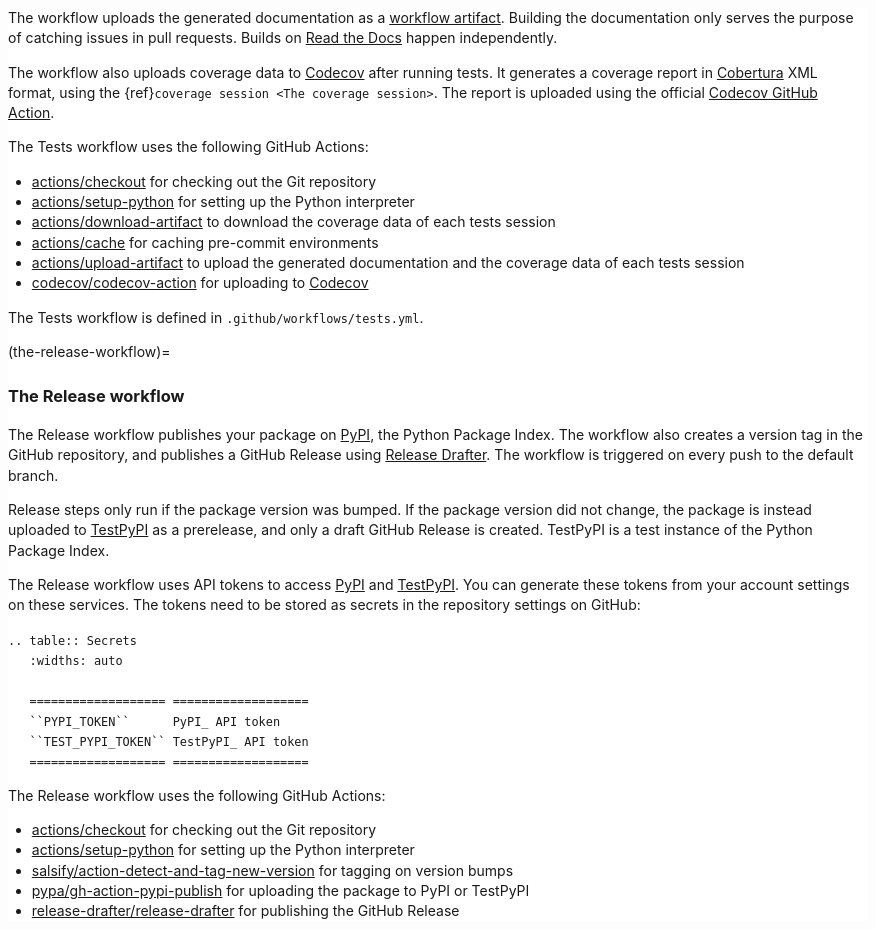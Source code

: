 The workflow uploads the generated documentation as a [workflow artifact](https://help.github.com/en/actions/configuring-and-managing-workflows/persisting-workflow-data-using-artifacts).
Building the documentation only serves the purpose of catching issues in pull requests.
Builds on [Read the Docs] happen independently.

The workflow also uploads coverage data to [Codecov] after running tests.
It generates a coverage report in [Cobertura](https://cobertura.github.io/cobertura/) XML format,
using the {ref}`coverage session <The coverage session>`.
The report is uploaded
using the official [Codecov GitHub Action][codecov/codecov-action].

The Tests workflow uses the following GitHub Actions:

- [actions/checkout] for checking out the Git repository
- [actions/setup-python] for setting up the Python interpreter
- [actions/download-artifact] to download the coverage data of each tests session
- [actions/cache] for caching pre-commit environments
- [actions/upload-artifact] to upload the generated documentation and the coverage data of each tests session
- [codecov/codecov-action] for uploading to [Codecov]

The Tests workflow is defined in `.github/workflows/tests.yml`.

(the-release-workflow)=

### The Release workflow

The Release workflow publishes your package on [PyPI], the Python Package Index.
The workflow also creates a version tag in the GitHub repository,
and publishes a GitHub Release using [Release Drafter].
The workflow is triggered on every push to the default branch.

Release steps only run if the package version was bumped.
If the package version did not change,
the package is instead uploaded to [TestPyPI] as a prerelease,
and only a draft GitHub Release is created.
TestPyPI is a test instance of the Python Package Index.

The Release workflow uses API tokens to access [PyPI] and [TestPyPI].
You can generate these tokens from your account settings on these services.
The tokens need to be stored as secrets in the repository settings on GitHub:

```{eval-rst}
.. table:: Secrets
   :widths: auto

   =================== ===================
   ``PYPI_TOKEN``      PyPI_ API token
   ``TEST_PYPI_TOKEN`` TestPyPI_ API token
   =================== ===================
```

The Release workflow uses the following GitHub Actions:

- [actions/checkout] for checking out the Git repository
- [actions/setup-python] for setting up the Python interpreter
- [salsify/action-detect-and-tag-new-version] for tagging on version bumps
- [pypa/gh-action-pypi-publish] for uploading the package to PyPI or TestPyPI
- [release-drafter/release-drafter] for publishing the GitHub Release


[--reuse-existing-virtualenvs]: https://nox.thea.codes/en/stable/usage.html#re-using-virtualenvs
[.gitattributes]: https://git-scm.com/book/en/Customizing-Git-Git-Attributes
[.gitignore]: https://git-scm.com/book/en/v2/Git-Basics-Recording-Changes-to-the-Repository#_ignoring
[2021.11.26]: https://github.com/cjolowicz/cookiecutter-hypermodern-python/releases/tag/2021.11.26
[actions/cache]: https://github.com/actions/cache
[actions/checkout]: https://github.com/actions/checkout
[actions/download-artifact]: https://github.com/actions/download-artifact
[actions/setup-python]: https://github.com/actions/setup-python
[actions/upload-artifact]: https://github.com/actions/upload-artifact
[autodoc]: https://www.sphinx-doc.org/en/master/usage/extensions/autodoc.html
[bandit]: https://github.com/PyCQA/bandit
[bandit codes]: https://bandit.readthedocs.io/en/latest/plugins/index.html#complete-test-plugin-listing
[bash]: https://www.gnu.org/software/bash/
[black]: https://github.com/psf/black
[calendar versioning]: https://calver.org
[check-added-large-files]: https://github.com/pre-commit/pre-commit-hooks#check-added-large-files
[check-toml]: https://github.com/pre-commit/pre-commit-hooks#check-toml
[check-yaml]: https://github.com/pre-commit/pre-commit-hooks#check-yaml
[click]: https://click.palletsprojects.com/
[click.testing.clirunner]: https://click.palletsprojects.com/en/7.x/testing/
[codecov]: https://codecov.io/
[codecov/codecov-action]: https://github.com/codecov/codecov-action
[constraints file]: https://pip.pypa.io/en/stable/user_guide/#constraints-files
[contributor covenant]: https://www.contributor-covenant.org
[cookiecutter]: https://github.com/audreyr/cookiecutter
[coverage.py]: https://coverage.readthedocs.io/
[crazy-max/ghaction-github-labeler]: https://github.com/crazy-max/ghaction-github-labeler
[cupper]: https://github.com/senseyeio/cupper
[curl]: https://curl.haxx.se
[cyclomatic complexity]: https://en.wikipedia.org/wiki/Cyclomatic_complexity
[darglint]: https://github.com/terrencepreilly/darglint
[darglint codes]: https://github.com/terrencepreilly/darglint#error-codes
[dependabot]: https://dependabot.com/
[dependabot issue 4435]: https://github.com/dependabot/dependabot-core/issues/4435
[dev-prod parity]: https://12factor.net/dev-prod-parity
[end-of-file-fixer]: https://github.com/pre-commit/pre-commit-hooks#end-of-file-fixer
[flake8]: http://flake8.pycqa.org
[flake8-bandit]: https://github.com/tylerwince/flake8-bandit
[flake8-bugbear]: https://github.com/PyCQA/flake8-bugbear
[flake8-bugbear codes]: https://github.com/PyCQA/flake8-bugbear#list-of-warnings
[flake8-docstrings]: https://gitlab.com/pycqa/flake8-docstrings
[flake8-rst-docstrings]: https://github.com/peterjc/flake8-rst-docstrings
[flake8-rst-docstrings codes]: https://github.com/peterjc/flake8-rst-docstrings#flake8-validation-codes
[furo]: https://pradyunsg.me/furo/
[git]: https://www.git-scm.com
[git hook]: https://git-scm.com/book/en/v2/Customizing-Git-Git-Hooks
[github]: https://github.com/
[github actions]: https://github.com/features/actions
[github labeler]: https://github.com/marketplace/actions/github-labeler
[github release]: https://help.github.com/en/github/administering-a-repository/about-releases
[google docstring style]: https://google.github.io/styleguide/pyguide.html#38-comments-and-docstrings
[hypermodern python]: https://medium.com/@cjolowicz/hypermodern-python-d44485d9d769
[hypermodern python cookiecutter]: https://github.com/cjolowicz/cookiecutter-hypermodern-python
[install-poetry.py]: https://raw.githubusercontent.com/python-poetry/poetry/master/install-poetry.py
[isort]: https://pycqa.github.io/isort/
[jinja]: https://palletsprojects.com/p/jinja/
[json]: https://www.json.org/
[markdown]: https://spec.commonmark.org/current/
[mccabe]: https://github.com/PyCQA/mccabe
[mccabe codes]: https://github.com/PyCQA/mccabe#plugin-for-flake8
[mit license]: https://opensource.org/licenses/MIT
[mypy]: http://mypy-lang.org/
[myst]: https://myst-parser.readthedocs.io/
[napoleon]: https://www.sphinx-doc.org/en/master/usage/extensions/napoleon.html
[nox]: https://nox.thea.codes/
[nox-poetry]: https://nox-poetry.readthedocs.io/
[package metadata]: https://packaging.python.org/en/latest/specifications/core-metadata/
[pep 257]: http://www.python.org/dev/peps/pep-0257/
[pep 440]: https://www.python.org/dev/peps/pep-0440/
[pep 517]: https://www.python.org/dev/peps/pep-0517/
[pep 518]: https://www.python.org/dev/peps/pep-0518/
[pep 561]: https://www.python.org/dev/peps/pep-0561/
[pep 8]: http://www.python.org/dev/peps/pep-0008/
[pep8-naming]: https://github.com/pycqa/pep8-naming
[pep8-naming codes]: https://github.com/pycqa/pep8-naming#pep-8-naming-conventions
[pip]: https://pip.pypa.io/
[pip install]: https://pip.pypa.io/en/stable/reference/pip_install/
[pipx]: https://pipxproject.github.io/pipx/
[poetry]: https://python-poetry.org/
[poetry add]: https://python-poetry.org/docs/cli/#add
[poetry env]: https://python-poetry.org/docs/managing-environments/
[poetry export]: https://python-poetry.org/docs/cli/#export
[poetry install]: https://python-poetry.org/docs/cli/#install
[poetry remove]: https://python-poetry.org/docs/cli/#remove
[poetry run]: https://python-poetry.org/docs/cli/#run
[poetry show]: https://python-poetry.org/docs/cli/#show
[poetry update]: https://python-poetry.org/docs/cli/#update
[poetry version]: https://python-poetry.org/docs/cli/#version
[pre-commit]: https://pre-commit.com/
[pre-commit-hooks]: https://github.com/pre-commit/pre-commit-hooks
[prettier]: https://prettier.io/
[pycodestyle]: https://pycodestyle.pycqa.org/en/latest/
[pycodestyle codes]: https://pycodestyle.pycqa.org/en/latest/intro.html#error-codes
[pydocstyle]: http://www.pydocstyle.org/
[pydocstyle codes]: http://www.pydocstyle.org/en/stable/error_codes.html
[pyenv]: https://github.com/pyenv/pyenv
[pyflakes]: https://github.com/PyCQA/pyflakes
[pyflakes codes]: https://flake8.pycqa.org/en/latest/user/error-codes.html
[pygments]: https://pygments.org/
[pypa/gh-action-pypi-publish]: https://github.com/pypa/gh-action-pypi-publish
[pypi]: https://pypi.org/
[pyproject.toml]: https://python-poetry.org/docs/pyproject/
[pytest]: https://docs.pytest.org/en/latest/
[python build]: https://python-poetry.org/docs/cli/#build
[python package]: https://docs.python.org/3/tutorial/modules.html#packages
[python publish]: https://python-poetry.org/docs/cli/#publish
[pyupgrade]: https://github.com/asottile/pyupgrade
[read the docs]: https://readthedocs.org/
[release drafter]: https://github.com/release-drafter/release-drafter
[release-drafter/release-drafter]: https://github.com/release-drafter/release-drafter
[requirements file]: https://pip.readthedocs.io/en/stable/user_guide/#requirements-files
[restructuredtext]: https://docutils.sourceforge.io/rst.html
[safety]: https://github.com/pyupio/safety
[salsify/action-detect-and-tag-new-version]: https://github.com/salsify/action-detect-and-tag-new-version
[semantic versioning]: https://semver.org/
[sphinx]: http://www.sphinx-doc.org/
[sphinx-autobuild]: https://github.com/executablebooks/sphinx-autobuild
[sphinx-click]: https://sphinx-click.readthedocs.io/
[test fixture]: https://docs.pytest.org/en/latest/explanation/fixtures.html#about-fixtures
[testpypi]: https://test.pypi.org/
[toml]: https://github.com/toml-lang/toml
[tox]: https://tox.readthedocs.io/
[trailing-whitespace]: https://github.com/pre-commit/pre-commit-hooks#trailing-whitespace
[type annotations]: https://docs.python.org/3/library/typing.html
[typeguard]: https://github.com/agronholm/typeguard
[versions and constraints]: https://python-poetry.org/docs/dependency-specification/
[virtual environment]: https://docs.python.org/3/tutorial/venv.html
[virtualenv]: https://virtualenv.pypa.io/
[wheel]: https://www.python.org/dev/peps/pep-0427/
[xdoctest]: https://github.com/Erotemic/xdoctest
[yaml]: https://yaml.org/
